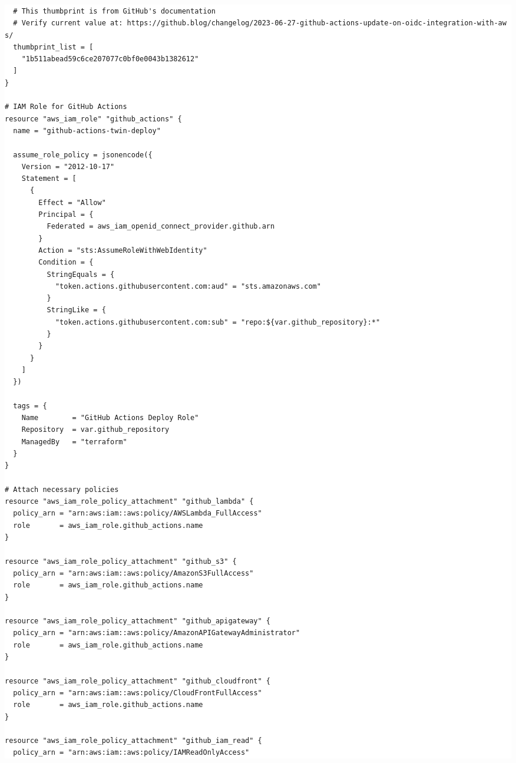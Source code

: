```hcl
  # This thumbprint is from GitHub's documentation
  # Verify current value at: https://github.blog/changelog/2023-06-27-github-actions-update-on-oidc-integration-with-aws/
  thumbprint_list = [
    "1b511abead59c6ce207077c0bf0e0043b1382612"
  ]
}

# IAM Role for GitHub Actions
resource "aws_iam_role" "github_actions" {
  name = "github-actions-twin-deploy"

  assume_role_policy = jsonencode({
    Version = "2012-10-17"
    Statement = [
      {
        Effect = "Allow"
        Principal = {
          Federated = aws_iam_openid_connect_provider.github.arn
        }
        Action = "sts:AssumeRoleWithWebIdentity"
        Condition = {
          StringEquals = {
            "token.actions.githubusercontent.com:aud" = "sts.amazonaws.com"
          }
          StringLike = {
            "token.actions.githubusercontent.com:sub" = "repo:${var.github_repository}:*"
          }
        }
      }
    ]
  })

  tags = {
    Name        = "GitHub Actions Deploy Role"
    Repository  = var.github_repository
    ManagedBy   = "terraform"
  }
}

# Attach necessary policies
resource "aws_iam_role_policy_attachment" "github_lambda" {
  policy_arn = "arn:aws:iam::aws:policy/AWSLambda_FullAccess"
  role       = aws_iam_role.github_actions.name
}

resource "aws_iam_role_policy_attachment" "github_s3" {
  policy_arn = "arn:aws:iam::aws:policy/AmazonS3FullAccess"
  role       = aws_iam_role.github_actions.name
}

resource "aws_iam_role_policy_attachment" "github_apigateway" {
  policy_arn = "arn:aws:iam::aws:policy/AmazonAPIGatewayAdministrator"
  role       = aws_iam_role.github_actions.name
}

resource "aws_iam_role_policy_attachment" "github_cloudfront" {
  policy_arn = "arn:aws:iam::aws:policy/CloudFrontFullAccess"
  role       = aws_iam_role.github_actions.name
}

resource "aws_iam_role_policy_attachment" "github_iam_read" {
  policy_arn = "arn:aws:iam::aws:policy/IAMReadOnlyAccess"
```